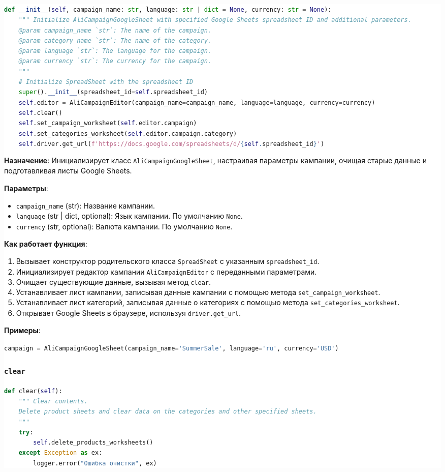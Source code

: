 ```python
def __init__(self, campaign_name: str, language: str | dict = None, currency: str = None):
    """ Initialize AliCampaignGoogleSheet with specified Google Sheets spreadsheet ID and additional parameters.
    @param campaign_name `str`: The name of the campaign.
    @param category_name `str`: The name of the category.   
    @param language `str`: The language for the campaign.
    @param currency `str`: The currency for the campaign.
    """
    # Initialize SpreadSheet with the spreadsheet ID
    super().__init__(spreadsheet_id=self.spreadsheet_id)
    self.editor = AliCampaignEditor(campaign_name=campaign_name, language=language, currency=currency)
    self.clear()
    self.set_campaign_worksheet(self.editor.campaign)
    self.set_categories_worksheet(self.editor.campaign.category)
    self.driver.get_url(f'https://docs.google.com/spreadsheets/d/{self.spreadsheet_id}')
```

**Назначение**: Инициализирует класс `AliCampaignGoogleSheet`, настраивая параметры кампании, очищая старые данные и подготавливая листы Google Sheets.

**Параметры**:

- `campaign_name` (str): Название кампании.
- `language` (str | dict, optional): Язык кампании. По умолчанию `None`.
- `currency` (str, optional): Валюта кампании. По умолчанию `None`.

**Как работает функция**:

1. Вызывает конструктор родительского класса `SpreadSheet` с указанным `spreadsheet_id`.
2. Инициализирует редактор кампании `AliCampaignEditor` с переданными параметрами.
3. Очищает существующие данные, вызывая метод `clear`.
4. Устанавливает лист кампании, записывая данные кампании с помощью метода `set_campaign_worksheet`.
5. Устанавливает лист категорий, записывая данные о категориях с помощью метода `set_categories_worksheet`.
6. Открывает Google Sheets в браузере, используя `driver.get_url`.

**Примеры**:

```python
campaign = AliCampaignGoogleSheet(campaign_name='SummerSale', language='ru', currency='USD')
```

### `clear`

```python
def clear(self):
    """ Clear contents.
    Delete product sheets and clear data on the categories and other specified sheets.
    """
    try:
        self.delete_products_worksheets()
    except Exception as ex:
        logger.error("Ошибка очистки", ex)
```

